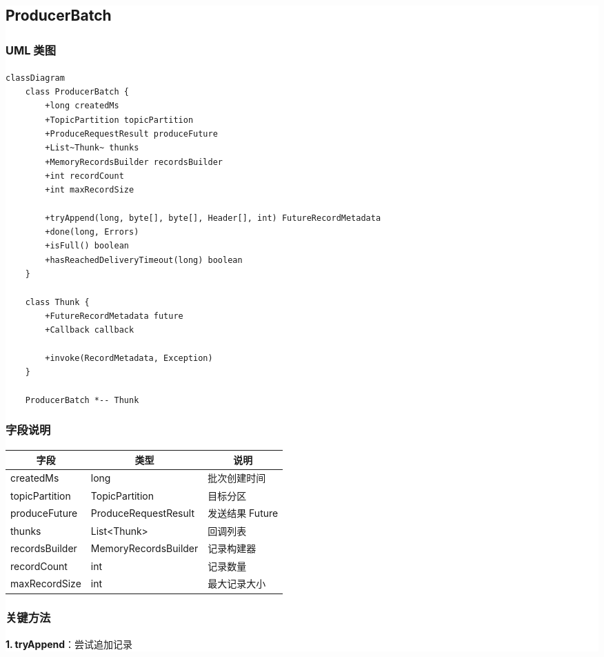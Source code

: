 
## ProducerBatch

### UML 类图

```mermaid
classDiagram
    class ProducerBatch {
        +long createdMs
        +TopicPartition topicPartition
        +ProduceRequestResult produceFuture
        +List~Thunk~ thunks
        +MemoryRecordsBuilder recordsBuilder
        +int recordCount
        +int maxRecordSize
        
        +tryAppend(long, byte[], byte[], Header[], int) FutureRecordMetadata
        +done(long, Errors)
        +isFull() boolean
        +hasReachedDeliveryTimeout(long) boolean
    }
    
    class Thunk {
        +FutureRecordMetadata future
        +Callback callback
        
        +invoke(RecordMetadata, Exception)
    }
    
    ProducerBatch *-- Thunk
```

### 字段说明

| 字段 | 类型 | 说明 |
|------|------|------|
| createdMs | long | 批次创建时间 |
| topicPartition | TopicPartition | 目标分区 |
| produceFuture | ProduceRequestResult | 发送结果 Future |
| thunks | List\<Thunk\> | 回调列表 |
| recordsBuilder | MemoryRecordsBuilder | 记录构建器 |
| recordCount | int | 记录数量 |
| maxRecordSize | int | 最大记录大小 |

### 关键方法

**1. tryAppend**：尝试追加记录
